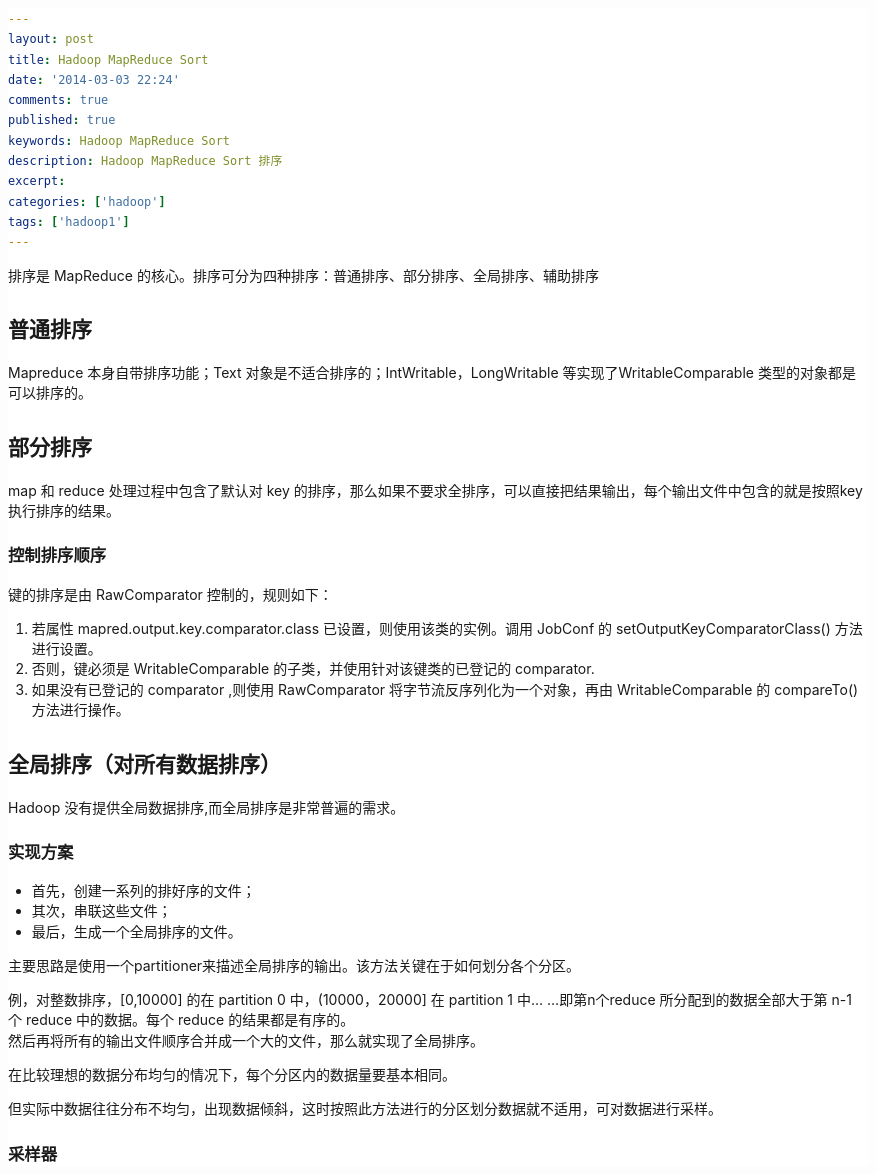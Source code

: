 ```yaml
---
layout: post
title: Hadoop MapReduce Sort
date: '2014-03-03 22:24'
comments: true
published: true
keywords: Hadoop MapReduce Sort
description: Hadoop MapReduce Sort 排序
excerpt: 
categories: ['hadoop']
tags: ['hadoop1']
---
```


排序是 MapReduce 的核心。排序可分为四种排序：普通排序、部分排序、全局排序、辅助排序

## 普通排序

Mapreduce 本身自带排序功能；Text 对象是不适合排序的；IntWritable，LongWritable 等实现了WritableComparable 类型的对象都是可以排序的。

## 部分排序

map 和 reduce 处理过程中包含了默认对 key 的排序，那么如果不要求全排序，可以直接把结果输出，每个输出文件中包含的就是按照key执行排序的结果。

### 控制排序顺序

键的排序是由 RawComparator 控制的，规则如下：

1. 若属性 mapred.output.key.comparator.class 已设置，则使用该类的实例。调用 JobConf 的 setOutputKeyComparatorClass() 方法进行设置。
2. 否则，键必须是 WritableComparable 的子类，并使用针对该键类的已登记的 comparator.
3. 如果没有已登记的 comparator ,则使用 RawComparator 将字节流反序列化为一个对象，再由 WritableComparable 的 compareTo() 方法进行操作。

## 全局排序（对所有数据排序）
Hadoop 没有提供全局数据排序,而全局排序是非常普遍的需求。

### 实现方案
* 首先，创建一系列的排好序的文件；
* 其次，串联这些文件；
* 最后，生成一个全局排序的文件。

主要思路是使用一个partitioner来描述全局排序的输出。该方法关键在于如何划分各个分区。

例，对整数排序，[0,10000] 的在 partition 0 中，(10000，20000] 在 partition 1 中… …即第n个reduce 所分配到的数据全部大于第 n-1 个 reduce 中的数据。每个 reduce 的结果都是有序的。</br>
然后再将所有的输出文件顺序合并成一个大的文件，那么就实现了全局排序。

在比较理想的数据分布均匀的情况下，每个分区内的数据量要基本相同。

但实际中数据往往分布不均匀，出现数据倾斜，这时按照此方法进行的分区划分数据就不适用，可对数据进行采样。

### 采样器


[Hadoop二次排序关键点和出现时机（也叫辅助排序、Secondary Sort）]: http://heipark.iteye.com/blog/1990237